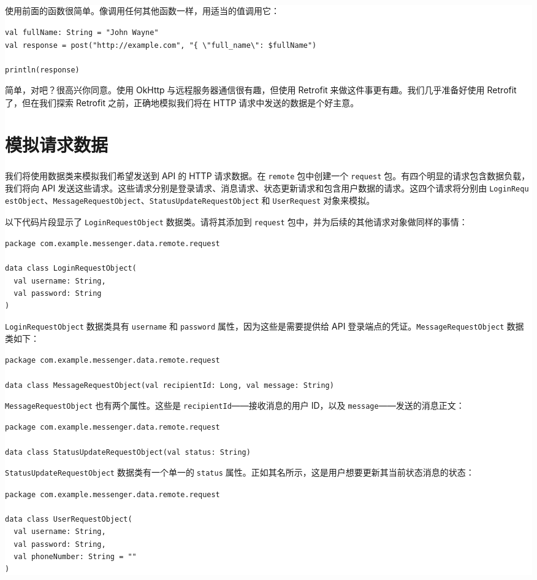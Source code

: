 使用前面的函数很简单。像调用任何其他函数一样，用适当的值调用它：

```
val fullName: String = "John Wayne"
val response = post("http://example.com", "{ \"full_name\": $fullName")

println(response)
```

简单，对吧？很高兴你同意。使用 OkHttp 与远程服务器通信很有趣，但使用 Retrofit 来做这件事更有趣。我们几乎准备好使用 Retrofit 了，但在我们探索 Retrofit 之前，正确地模拟我们将在 HTTP 请求中发送的数据是个好主意。

# 模拟请求数据

我们将使用数据类来模拟我们希望发送到 API 的 HTTP 请求数据。在 `remote` 包中创建一个 `request` 包。有四个明显的请求包含数据负载，我们将向 API 发送这些请求。这些请求分别是登录请求、消息请求、状态更新请求和包含用户数据的请求。这四个请求将分别由 `LoginRequestObject`、`MessageRequestObject`、`StatusUpdateRequestObject` 和 `UserRequest` 对象来模拟。

以下代码片段显示了 `LoginRequestObject` 数据类。请将其添加到 `request` 包中，并为后续的其他请求对象做同样的事情：

```
package com.example.messenger.data.remote.request

data class LoginRequestObject(
  val username: String,
  val password: String
)
```

`LoginRequestObject` 数据类具有 `username` 和 `password` 属性，因为这些是需要提供给 API 登录端点的凭证。`MessageRequestObject` 数据类如下：

```
package com.example.messenger.data.remote.request

data class MessageRequestObject(val recipientId: Long, val message: String)
```

`MessageRequestObject` 也有两个属性。这些是 `recipientId`——接收消息的用户 ID，以及 `message`——发送的消息正文：

```
package com.example.messenger.data.remote.request

data class StatusUpdateRequestObject(val status: String)
```

`StatusUpdateRequestObject` 数据类有一个单一的 `status` 属性。正如其名所示，这是用户想要更新其当前状态消息的状态：

```
package com.example.messenger.data.remote.request

data class UserRequestObject(
  val username: String,
  val password: String,
  val phoneNumber: String = ""
)
```
